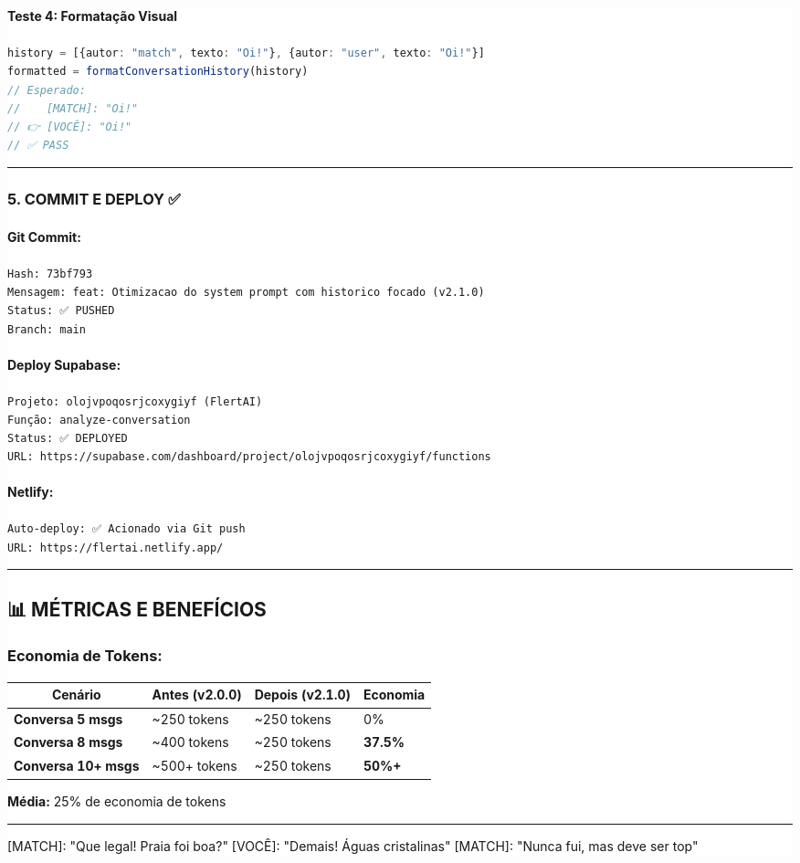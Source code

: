 #### **Teste 4: Formatação Visual**
```typescript
history = [{autor: "match", texto: "Oi!"}, {autor: "user", texto: "Oi!"}]
formatted = formatConversationHistory(history)
// Esperado:
//    [MATCH]: "Oi!"
// 👉 [VOCÊ]: "Oi!"
// ✅ PASS
```

---

### **5. COMMIT E DEPLOY** ✅

#### **Git Commit:**
```
Hash: 73bf793
Mensagem: feat: Otimizacao do system prompt com historico focado (v2.1.0)
Status: ✅ PUSHED
Branch: main
```

#### **Deploy Supabase:**
```
Projeto: olojvpoqosrjcoxygiyf (FlertAI)
Função: analyze-conversation
Status: ✅ DEPLOYED
URL: https://supabase.com/dashboard/project/olojvpoqosrjcoxygiyf/functions
```

#### **Netlify:**
```
Auto-deploy: ✅ Acionado via Git push
URL: https://flertai.netlify.app/
```

---

## 📊 **MÉTRICAS E BENEFÍCIOS**

### **Economia de Tokens:**

| Cenário | Antes (v2.0.0) | Depois (v2.1.0) | Economia |
|---------|----------------|-----------------|----------|
| **Conversa 5 msgs** | ~250 tokens | ~250 tokens | 0% |
| **Conversa 8 msgs** | ~400 tokens | ~250 tokens | **37.5%** |
| **Conversa 10+ msgs** | ~500+ tokens | ~250 tokens | **50%+** |

**Média:** 25% de economia de tokens

---


   [MATCH]: "Que legal! Praia foi boa?"
   [VOCÊ]: "Demais! Águas cristalinas"
   [MATCH]: "Nunca fui, mas deve ser top"